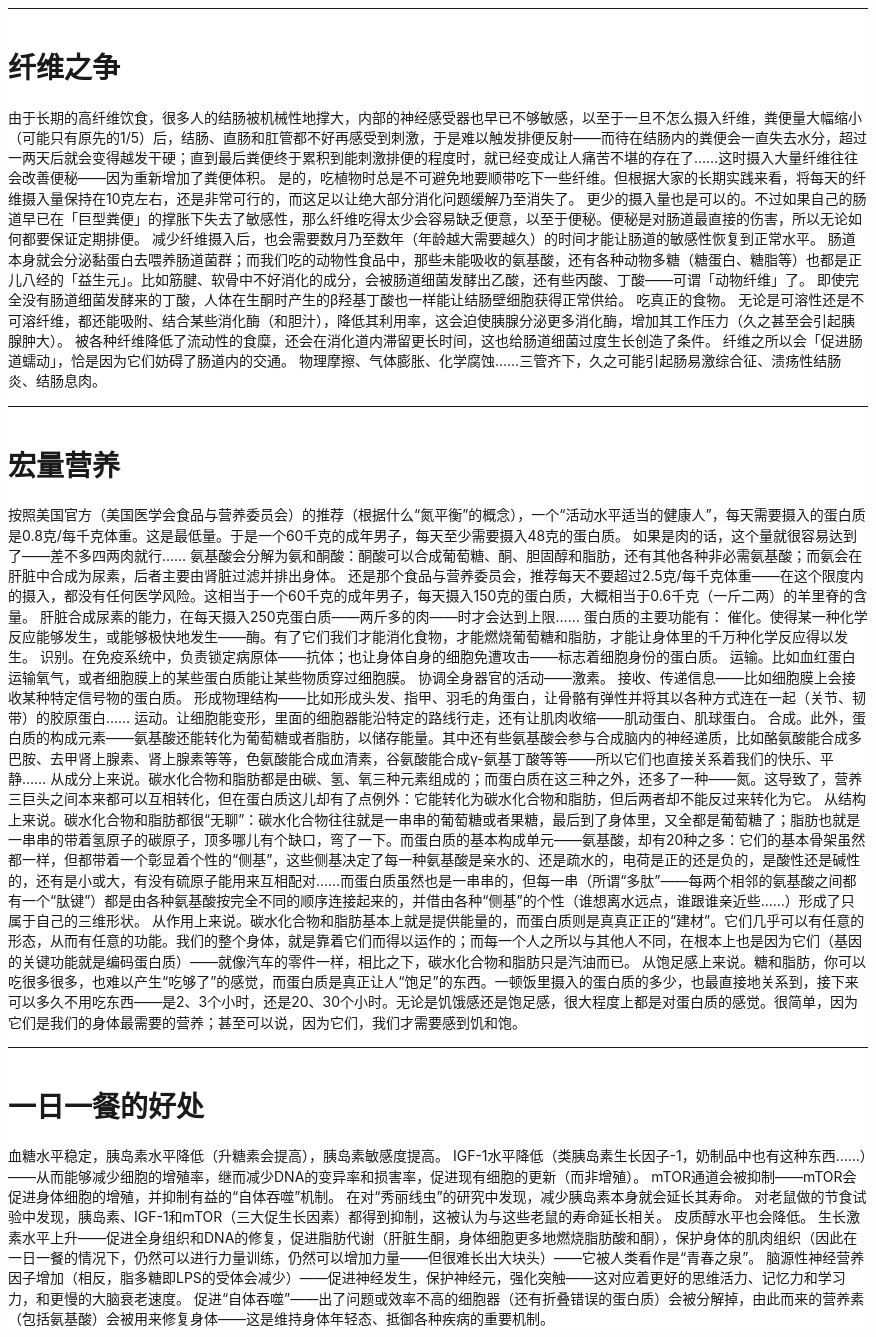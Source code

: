 *****
# 纤维之争
由于长期的高纤维饮食，很多人的结肠被机械性地撑大，内部的神经感受器也早已不够敏感，以至于一旦不怎么摄入纤维，粪便量大幅缩小（可能只有原先的1/5）后，结肠、直肠和肛管都不好再感受到刺激，于是难以触发排便反射——而待在结肠内的粪便会一直失去水分，超过一两天后就会变得越发干硬；直到最后粪便终于累积到能刺激排便的程度时，就已经变成让人痛苦不堪的存在了……这时摄入大量纤维往往会改善便秘——因为重新增加了粪便体积。
是的，吃植物时总是不可避免地要顺带吃下一些纤维。但根据大家的长期实践来看，将每天的纤维摄入量保持在10克左右，还是非常可行的，而这足以让绝大部分消化问题缓解乃至消失了。
更少的摄入量也是可以的。不过如果自己的肠道早已在「巨型粪便」的撑胀下失去了敏感性，那么纤维吃得太少会容易缺乏便意，以至于便秘。便秘是对肠道最直接的伤害，所以无论如何都要保证定期排便。
减少纤维摄入后，也会需要数月乃至数年（年龄越大需要越久）的时间才能让肠道的敏感性恢复到正常水平。
肠道本身就会分泌黏蛋白去喂养肠道菌群；而我们吃的动物性食品中，那些未能吸收的氨基酸，还有各种动物多糖（糖蛋白、糖脂等）也都是正儿八经的「益生元」。比如筋腱、软骨中不好消化的成分，会被肠道细菌发酵出乙酸，还有些丙酸、丁酸——可谓「动物纤维」了。
即使完全没有肠道细菌发酵来的丁酸，人体在生酮时产生的β羟基丁酸也一样能让结肠壁细胞获得正常供给。
吃真正的食物。
无论是可溶性还是不可溶纤维，都还能吸附、结合某些消化酶（和胆汁），降低其利用率，这会迫使胰腺分泌更多消化酶，增加其工作压力（久之甚至会引起胰腺肿大）。
被各种纤维降低了流动性的食糜，还会在消化道内滞留更长时间，这也给肠道细菌过度生长创造了条件。
纤维之所以会「促进肠道蠕动」，恰是因为它们妨碍了肠道内的交通。
物理摩擦、气体膨胀、化学腐蚀……三管齐下，久之可能引起肠易激综合征、溃疡性结肠炎、结肠息肉。
*****
# 宏量营养
按照美国官方（美国医学会食品与营养委员会）的推荐（根据什么“氮平衡”的概念），一个“活动水平适当的健康人”，每天需要摄入的蛋白质是0.8克/每千克体重。这是最低量。于是一个60千克的成年男子，每天至少需要摄入48克的蛋白质。
如果是肉的话，这个量就很容易达到了——差不多四两肉就行……
氨基酸会分解为氨和酮酸：酮酸可以合成葡萄糖、酮、胆固醇和脂肪，还有其他各种非必需氨基酸；而氨会在肝脏中合成为尿素，后者主要由肾脏过滤并排出身体。
还是那个食品与营养委员会，推荐每天不要超过2.5克/每千克体重——在这个限度内的摄入，都没有任何医学风险。这相当于一个60千克的成年男子，每天摄入150克的蛋白质，大概相当于0.6千克（一斤二两）的羊里脊的含量。
肝脏合成尿素的能力，在每天摄入250克蛋白质——两斤多的肉——时才会达到上限……
蛋白质的主要功能有：
催化。使得某一种化学反应能够发生，或能够极快地发生——酶。有了它们我们才能消化食物，才能燃烧葡萄糖和脂肪，才能让身体里的千万种化学反应得以发生。
识别。在免疫系统中，负责锁定病原体——抗体；也让身体自身的细胞免遭攻击——标志着细胞身份的蛋白质。
运输。比如血红蛋白运输氧气，或者细胞膜上的某些蛋白质能让某些物质穿过细胞膜。
协调全身器官的活动——激素。
接收、传递信息——比如细胞膜上会接收某种特定信号物的蛋白质。
形成物理结构——比如形成头发、指甲、羽毛的角蛋白，让骨骼有弹性并将其以各种方式连在一起（关节、韧带）的胶原蛋白……
运动。让细胞能变形，里面的细胞器能沿特定的路线行走，还有让肌肉收缩——肌动蛋白、肌球蛋白。
合成。此外，蛋白质的构成元素——氨基酸还能转化为葡萄糖或者脂肪，以储存能量。其中还有些氨基酸会参与合成脑内的神经递质，比如酪氨酸能合成多巴胺、去甲肾上腺素、肾上腺素等等，色氨酸能合成血清素，谷氨酸能合成γ-氨基丁酸等等——所以它们也直接关系着我们的快乐、平静……
从成分上来说。碳水化合物和脂肪都是由碳、氢、氧三种元素组成的；而蛋白质在这三种之外，还多了一种——氮。这导致了，营养三巨头之间本来都可以互相转化，但在蛋白质这儿却有了点例外：它能转化为碳水化合物和脂肪，但后两者却不能反过来转化为它。
从结构上来说。碳水化合物和脂肪都很“无聊”：碳水化合物往往就是一串串的葡萄糖或者果糖，最后到了身体里，又全都是葡萄糖了；脂肪也就是一串串的带着氢原子的碳原子，顶多哪儿有个缺口，弯了一下。而蛋白质的基本构成单元——氨基酸，却有20种之多：它们的基本骨架虽然都一样，但都带着一个彰显着个性的“侧基”，这些侧基决定了每一种氨基酸是亲水的、还是疏水的，电荷是正的还是负的，是酸性还是碱性的，还有是小或大，有没有硫原子能用来互相配对……而蛋白质虽然也是一串串的，但每一串（所谓“多肽”——每两个相邻的氨基酸之间都有一个“肽键”）都是由各种氨基酸按完全不同的顺序连接起来的，并借由各种“侧基”的个性（谁想离水远点，谁跟谁亲近些……）形成了只属于自己的三维形状。
从作用上来说。碳水化合物和脂肪基本上就是提供能量的，而蛋白质则是真真正正的“建材”。它们几乎可以有任意的形态，从而有任意的功能。我们的整个身体，就是靠着它们而得以运作的；而每一个人之所以与其他人不同，在根本上也是因为它们（基因的关键功能就是编码蛋白质）——就像汽车的零件一样，相比之下，碳水化合物和脂肪只是汽油而已。
从饱足感上来说。糖和脂肪，你可以吃很多很多，也难以产生“吃够了”的感觉，而蛋白质是真正让人“饱足”的东西。一顿饭里摄入的蛋白质的多少，也最直接地关系到，接下来可以多久不用吃东西——是2、3个小时，还是20、30个小时。无论是饥饿感还是饱足感，很大程度上都是对蛋白质的感觉。很简单，因为它们是我们的身体最需要的营养；甚至可以说，因为它们，我们才需要感到饥和饱。
*****
# 一日一餐的好处
血糖水平稳定，胰岛素水平降低（升糖素会提高），胰岛素敏感度提高。
IGF-1水平降低（类胰岛素生长因子-1，奶制品中也有这种东西……）——从而能够减少细胞的增殖率，继而减少DNA的变异率和损害率，促进现有细胞的更新（而非增殖）。
mTOR通道会被抑制——mTOR会促进身体细胞的增殖，并抑制有益的“自体吞噬”机制。
在对“秀丽线虫”的研究中发现，减少胰岛素本身就会延长其寿命。
对老鼠做的节食试验中发现，胰岛素、IGF-1和mTOR（三大促生长因素）都得到抑制，这被认为与这些老鼠的寿命延长相关。
皮质醇水平也会降低。
生长激素水平上升——促进全身组织和DNA的修复，促进脂肪代谢（肝脏生酮，身体细胞更多地燃烧脂肪酸和酮），保护身体的肌肉组织（因此在一日一餐的情况下，仍然可以进行力量训练，仍然可以增加力量——但很难长出大块头）——它被人类看作是“青春之泉”。
脑源性神经营养因子增加（相反，脂多糖即LPS的受体会减少）——促进神经发生，保护神经元，强化突触——这对应着更好的思维活力、记忆力和学习力，和更慢的大脑衰老速度。
促进“自体吞噬”——出了问题或效率不高的细胞器（还有折叠错误的蛋白质）会被分解掉，由此而来的营养素（包括氨基酸）会被用来修复身体——这是维持身体年轻态、抵御各种疾病的重要机制。